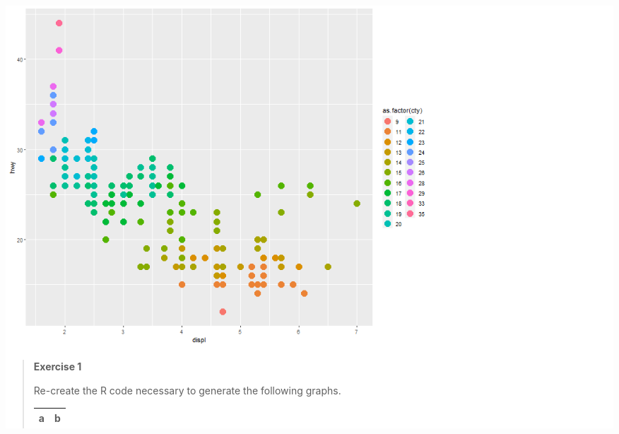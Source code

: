   <img src="images/t4/24.png" style="width:70%"/>
</p>


>**Exercise 1**
>
>Re-create the R code necessary to generate the following graphs.
>
>a             |  b
>:----:|:----: